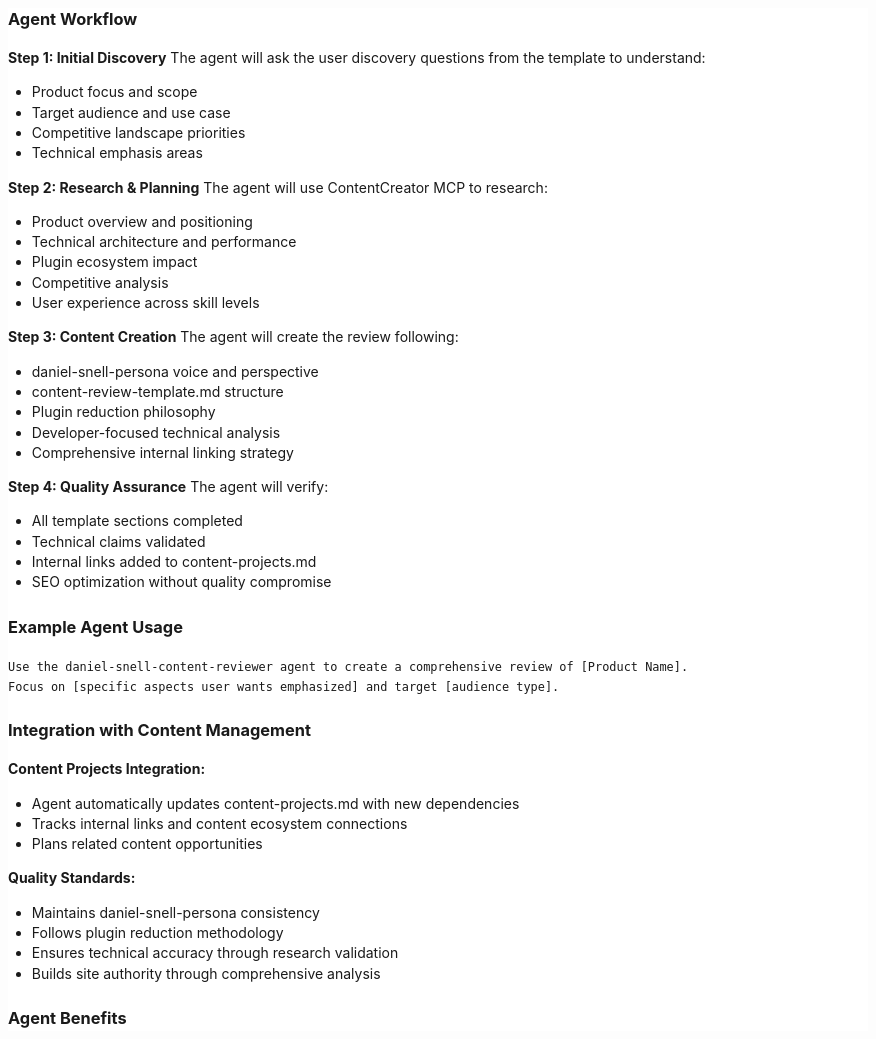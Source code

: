 ### Agent Workflow

**Step 1: Initial Discovery**
The agent will ask the user discovery questions from the template to understand:
- Product focus and scope
- Target audience and use case
- Competitive landscape priorities
- Technical emphasis areas

**Step 2: Research & Planning**
The agent will use ContentCreator MCP to research:
- Product overview and positioning
- Technical architecture and performance
- Plugin ecosystem impact
- Competitive analysis
- User experience across skill levels

**Step 3: Content Creation**
The agent will create the review following:
- daniel-snell-persona voice and perspective
- content-review-template.md structure
- Plugin reduction philosophy
- Developer-focused technical analysis
- Comprehensive internal linking strategy

**Step 4: Quality Assurance**
The agent will verify:
- All template sections completed
- Technical claims validated
- Internal links added to content-projects.md
- SEO optimization without quality compromise

### Example Agent Usage

```
Use the daniel-snell-content-reviewer agent to create a comprehensive review of [Product Name].
Focus on [specific aspects user wants emphasized] and target [audience type].
```

### Integration with Content Management

**Content Projects Integration:**
- Agent automatically updates content-projects.md with new dependencies
- Tracks internal links and content ecosystem connections
- Plans related content opportunities

**Quality Standards:**
- Maintains daniel-snell-persona consistency
- Follows plugin reduction methodology
- Ensures technical accuracy through research validation
- Builds site authority through comprehensive analysis

### Agent Benefits

